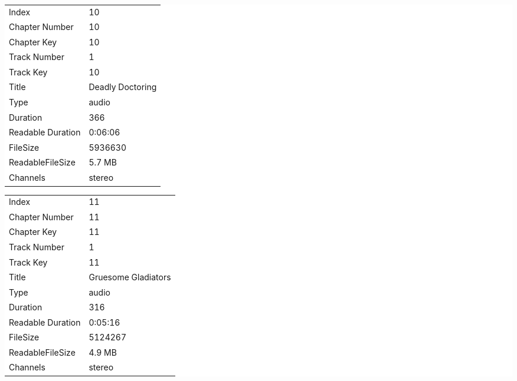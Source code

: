 |  |  |
| - | - |
| Index | 10 |
| Chapter Number | 10 |
| Chapter Key | 10 |
| Track Number | 1 |
| Track Key | 10 |
| Title | Deadly Doctoring  |
| Type | audio |
| Duration | 366 |
| Readable Duration | 0:06:06 |
| FileSize | 5936630 |
| ReadableFileSize | 5.7 MB |
| Channels | stereo |

|  |  |
| - | - |
| Index | 11 |
| Chapter Number | 11 |
| Chapter Key | 11 |
| Track Number | 1 |
| Track Key | 11 |
| Title | Gruesome Gladiators   |
| Type | audio |
| Duration | 316 |
| Readable Duration | 0:05:16 |
| FileSize | 5124267 |
| ReadableFileSize | 4.9 MB |
| Channels | stereo |

